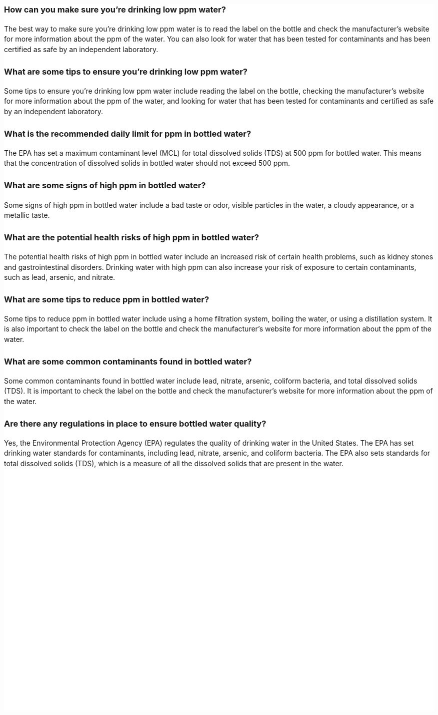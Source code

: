 <h3>How can you make sure you’re drinking low ppm water?</h3>
The best way to make sure you’re drinking low ppm water is to read the label on the bottle and check the manufacturer’s website for more information about the ppm of the water. You can also look for water that has been tested for contaminants and has been certified as safe by an independent laboratory.

<h3>What are some tips to ensure you’re drinking low ppm water?</h3>
Some tips to ensure you’re drinking low ppm water include reading the label on the bottle, checking the manufacturer’s website for more information about the ppm of the water, and looking for water that has been tested for contaminants and certified as safe by an independent laboratory.

<h3>What is the recommended daily limit for ppm in bottled water?</h3>
The EPA has set a maximum contaminant level (MCL) for total dissolved solids (TDS) at 500 ppm for bottled water. This means that the concentration of dissolved solids in bottled water should not exceed 500 ppm.

<h3>What are some signs of high ppm in bottled water?</h3>
Some signs of high ppm in bottled water include a bad taste or odor, visible particles in the water, a cloudy appearance, or a metallic taste. 

<h3>What are the potential health risks of high ppm in bottled water?</h3>
The potential health risks of high ppm in bottled water include an increased risk of certain health problems, such as kidney stones and gastrointestinal disorders. Drinking water with high ppm can also increase your risk of exposure to certain contaminants, such as lead, arsenic, and nitrate. 

<h3>What are some tips to reduce ppm in bottled water?</h3>
Some tips to reduce ppm in bottled water include using a home filtration system, boiling the water, or using a distillation system. It is also important to check the label on the bottle and check the manufacturer’s website for more information about the ppm of the water. 

<h3>What are some common contaminants found in bottled water?</h3>
Some common contaminants found in bottled water include lead, nitrate, arsenic, coliform bacteria, and total dissolved solids (TDS). It is important to check the label on the bottle and check the manufacturer’s website for more information about the ppm of the water. 

<h3>Are there any regulations in place to ensure bottled water quality?</h3>
Yes, the Environmental Protection Agency (EPA) regulates the quality of drinking water in the United States. The EPA has set drinking water standards for contaminants, including lead, nitrate, arsenic, and coliform bacteria. The EPA also sets standards for total dissolved solids (TDS), which is a measure of all the dissolved solids that are present in the water.

<div style="position: relative; padding-bottom: 56.25%; overflow: hidden"><iframe src="https://www.youtube.com/embed/J_bF7q2Q43Q" frameborder="0" allow="accelerometer; autoplay; clipboard-write; encrypted-media; gyroscope; picture-in-picture; web-share" allowfullscreen style="position: absolute; top: 0; left: 0; width: 100%; height: 100%;"></iframe>
</div>